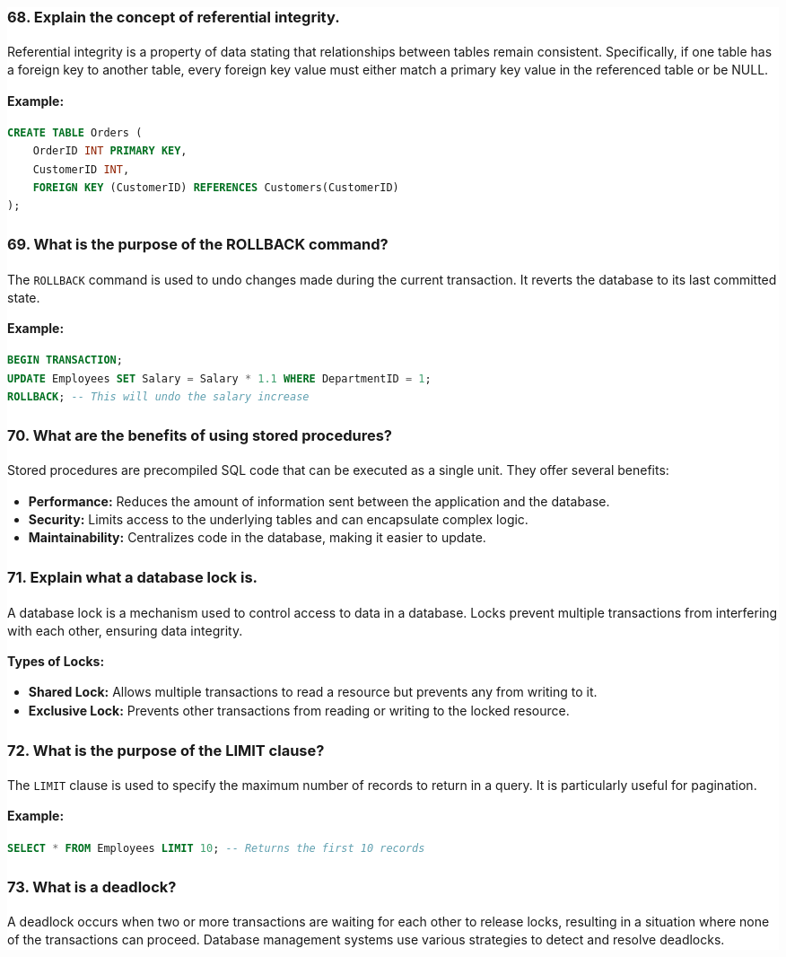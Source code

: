 ### 68. Explain the concept of referential integrity.
Referential integrity is a property of data stating that relationships between tables remain consistent. Specifically, if one table has a foreign key to another table, every foreign key value must either match a primary key value in the referenced table or be NULL.

**Example:**
```sql
CREATE TABLE Orders (
    OrderID INT PRIMARY KEY,
    CustomerID INT,
    FOREIGN KEY (CustomerID) REFERENCES Customers(CustomerID)
);
```

### 69. What is the purpose of the ROLLBACK command?
The `ROLLBACK` command is used to undo changes made during the current transaction. It reverts the database to its last committed state.

**Example:**
```sql
BEGIN TRANSACTION;
UPDATE Employees SET Salary = Salary * 1.1 WHERE DepartmentID = 1;
ROLLBACK; -- This will undo the salary increase
```

### 70. What are the benefits of using stored procedures?
Stored procedures are precompiled SQL code that can be executed as a single unit. They offer several benefits:

- **Performance:** Reduces the amount of information sent between the application and the database.
- **Security:** Limits access to the underlying tables and can encapsulate complex logic.
- **Maintainability:** Centralizes code in the database, making it easier to update.

### 71. Explain what a database lock is.
A database lock is a mechanism used to control access to data in a database. Locks prevent multiple transactions from interfering with each other, ensuring data integrity.

**Types of Locks:**
- **Shared Lock:** Allows multiple transactions to read a resource but prevents any from writing to it.
- **Exclusive Lock:** Prevents other transactions from reading or writing to the locked resource.

### 72. What is the purpose of the LIMIT clause?
The `LIMIT` clause is used to specify the maximum number of records to return in a query. It is particularly useful for pagination.

**Example:**
```sql
SELECT * FROM Employees LIMIT 10; -- Returns the first 10 records
```

### 73. What is a deadlock?
A deadlock occurs when two or more transactions are waiting for each other to release locks, resulting in a situation where none of the transactions can proceed. Database management systems use various strategies to detect and resolve deadlocks.
